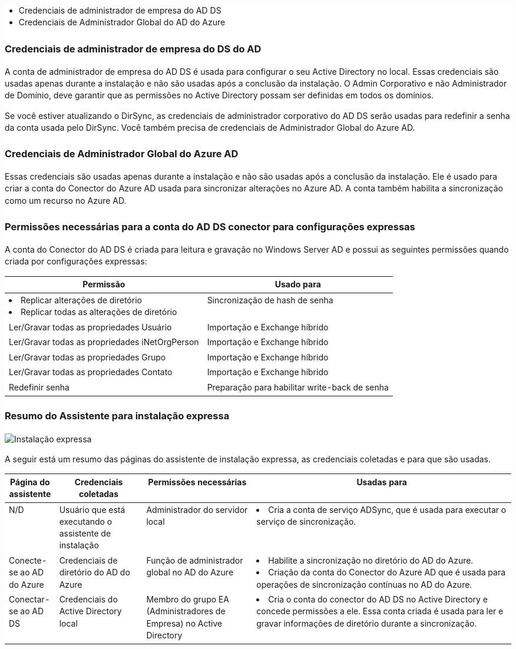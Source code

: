   - Credenciais de administrador de empresa do AD DS
  - Credenciais de Administrador Global do AD do Azure

### <a name="ad-ds-enterprise-admin-credentials"></a>Credenciais de administrador de empresa do DS do AD
A conta de administrador de empresa do AD DS é usada para configurar o seu Active Directory no local. Essas credenciais são usadas apenas durante a instalação e não são usadas após a conclusão da instalação. O Admin Corporativo e não Administrador de Domínio, deve garantir que as permissões no Active Directory possam ser definidas em todos os domínios.

Se você estiver atualizando o DirSync, as credenciais de administrador corporativo do AD DS serão usadas para redefinir a senha da conta usada pelo DirSync. Você também precisa de credenciais de Administrador Global do Azure AD.

### <a name="azure-ad-global-admin-credentials"></a>Credenciais de Administrador Global do Azure AD
Essas credenciais são usadas apenas durante a instalação e não são usadas após a conclusão da instalação. Ele é usado para criar a conta do Conector do Azure AD usada para sincronizar alterações no Azure AD. A conta também habilita a sincronização como um recurso no Azure AD.

### <a name="ad-ds-connector-account-required-permissions-for-express-settings"></a>Permissões necessárias para a conta do AD DS conector para configurações expressas
A conta do Conector do AD DS é criada para leitura e gravação no Windows Server AD e possui as seguintes permissões quando criada por configurações expressas:

| Permissão | Usado para |
| --- | --- |
| <li>Replicar alterações de diretório</li><li>Replicar todas as alterações de diretório |Sincronização de hash de senha |
| Ler/Gravar todas as propriedades Usuário |Importação e Exchange híbrido |
| Ler/Gravar todas as propriedades iNetOrgPerson |Importação e Exchange híbrido |
| Ler/Gravar todas as propriedades Grupo |Importação e Exchange híbrido |
| Ler/Gravar todas as propriedades Contato |Importação e Exchange híbrido |
| Redefinir senha |Preparação para habilitar write-back de senha |

### <a name="express-installation-wizard-summary"></a>Resumo do Assistente para instalação expressa

![Instalação expressa](./media/reference-connect-accounts-permissions/express.png)

A seguir está um resumo das páginas do assistente de instalação expressa, as credenciais coletadas e para que são usadas.

| Página do assistente | Credenciais coletadas | Permissões necessárias | Usadas para |
| --- | --- | --- | --- |
| N/D |Usuário que está executando o assistente de instalação |Administrador do servidor local |<li>Cria a conta de serviço ADSync, que é usada para executar o serviço de sincronização. |
| Conecte-se ao AD do Azure |Credenciais de diretório do AD do Azure |Função de administrador global no AD do Azure |<li>Habilite a sincronização no diretório do AD do Azure.</li>  <li>Criação da conta do Conector do Azure AD que é usada para operações de sincronização contínuas no AD do Azure.</li> |
| Conectar-se ao AD DS |Credenciais do Active Directory local |Membro do grupo EA (Administradores de Empresa) no Active Directory |<li>Cria o conta do conector do AD DS no Active Directory e concede permissões a ele. Essa conta criada é usada para ler e gravar informações de diretório durante a sincronização.</li> |
